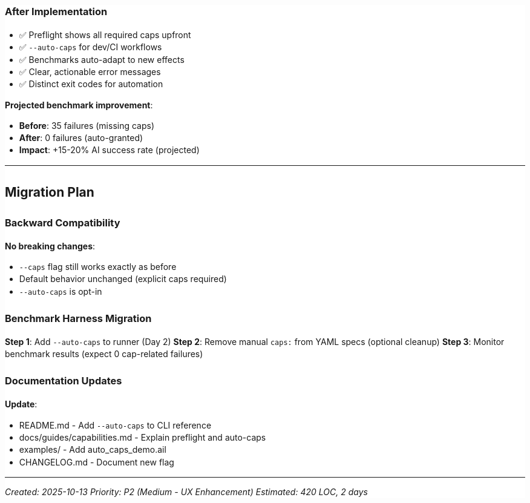 ### After Implementation
- ✅ Preflight shows all required caps upfront
- ✅ `--auto-caps` for dev/CI workflows
- ✅ Benchmarks auto-adapt to new effects
- ✅ Clear, actionable error messages
- ✅ Distinct exit codes for automation

**Projected benchmark improvement**:
- **Before**: 35 failures (missing caps)
- **After**: 0 failures (auto-granted)
- **Impact**: +15-20% AI success rate (projected)

---

## Migration Plan

### Backward Compatibility

**No breaking changes**:
- `--caps` flag still works exactly as before
- Default behavior unchanged (explicit caps required)
- `--auto-caps` is opt-in

### Benchmark Harness Migration

**Step 1**: Add `--auto-caps` to runner (Day 2)
**Step 2**: Remove manual `caps:` from YAML specs (optional cleanup)
**Step 3**: Monitor benchmark results (expect 0 cap-related failures)

### Documentation Updates

**Update**:
- README.md - Add `--auto-caps` to CLI reference
- docs/guides/capabilities.md - Explain preflight and auto-caps
- examples/ - Add auto_caps_demo.ail
- CHANGELOG.md - Document new flag

---

*Created: 2025-10-13*
*Priority: P2 (Medium - UX Enhancement)*
*Estimated: 420 LOC, 2 days*
